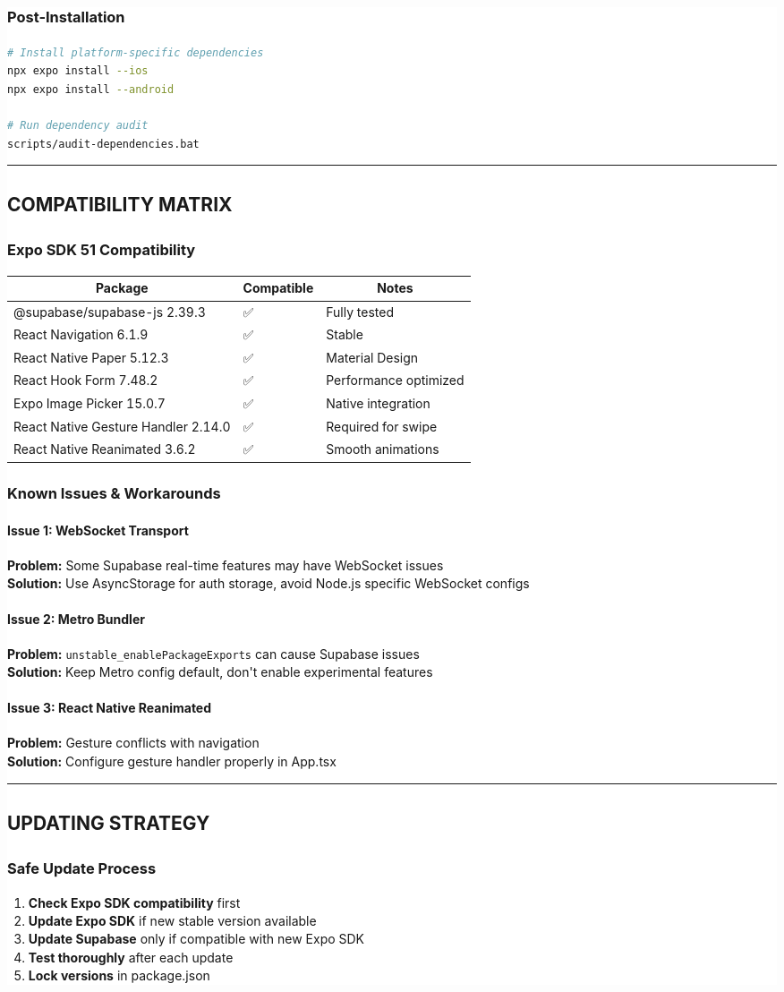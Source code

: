 ### Post-Installation
```bash
# Install platform-specific dependencies
npx expo install --ios
npx expo install --android

# Run dependency audit
scripts/audit-dependencies.bat
```

---

## COMPATIBILITY MATRIX

### Expo SDK 51 Compatibility

| Package | Compatible | Notes |
|---------|------------|-------|
| @supabase/supabase-js 2.39.3 | ✅ | Fully tested |
| React Navigation 6.1.9 | ✅ | Stable |
| React Native Paper 5.12.3 | ✅ | Material Design |
| React Hook Form 7.48.2 | ✅ | Performance optimized |
| Expo Image Picker 15.0.7 | ✅ | Native integration |
| React Native Gesture Handler 2.14.0 | ✅ | Required for swipe |
| React Native Reanimated 3.6.2 | ✅ | Smooth animations |

### Known Issues & Workarounds

#### Issue 1: WebSocket Transport
**Problem:** Some Supabase real-time features may have WebSocket issues  
**Solution:** Use AsyncStorage for auth storage, avoid Node.js specific WebSocket configs

#### Issue 2: Metro Bundler
**Problem:** `unstable_enablePackageExports` can cause Supabase issues  
**Solution:** Keep Metro config default, don't enable experimental features

#### Issue 3: React Native Reanimated
**Problem:** Gesture conflicts with navigation  
**Solution:** Configure gesture handler properly in App.tsx

---

## UPDATING STRATEGY

### Safe Update Process
1. **Check Expo SDK compatibility** first
2. **Update Expo SDK** if new stable version available
3. **Update Supabase** only if compatible with new Expo SDK
4. **Test thoroughly** after each update
5. **Lock versions** in package.json
